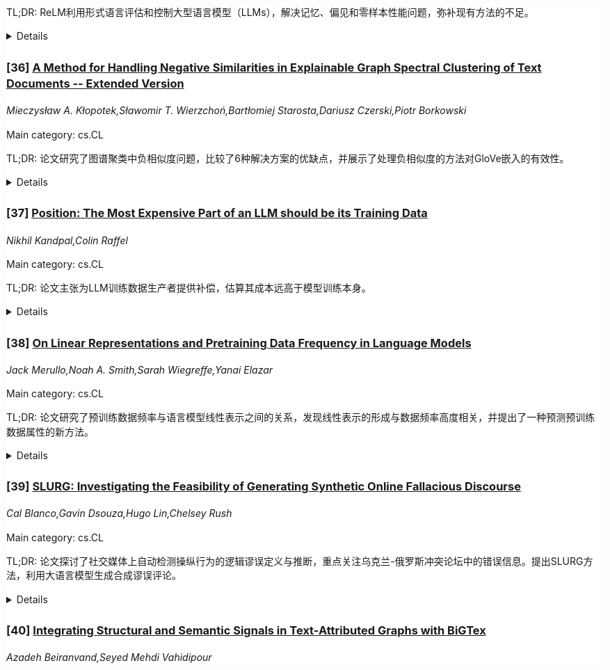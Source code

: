 TL;DR: ReLM利用形式语言评估和控制大型语言模型（LLMs），解决记忆、偏见和零样本性能问题，弥补现有方法的不足。


<details><summary>Details</summary></details>


### [36] [A Method for Handling Negative Similarities in Explainable Graph Spectral Clustering of Text Documents -- Extended Version](https://arxiv.org/abs/2504.12360)
*Mieczysław A. Kłopotek,Sławomir T. Wierzchoń,Bartłomiej Starosta,Dariusz Czerski,Piotr Borkowski*

Main category: cs.CL

TL;DR: 论文研究了图谱聚类中负相似度问题，比较了6种解决方案的优缺点，并展示了处理负相似度的方法对GloVe嵌入的有效性。


<details><summary>Details</summary></details>


### [37] [Position: The Most Expensive Part of an LLM should be its Training Data](https://arxiv.org/abs/2504.12427)
*Nikhil Kandpal,Colin Raffel*

Main category: cs.CL

TL;DR: 论文主张为LLM训练数据生产者提供补偿，估算其成本远高于模型训练本身。


<details><summary>Details</summary></details>


### [38] [On Linear Representations and Pretraining Data Frequency in Language Models](https://arxiv.org/abs/2504.12459)
*Jack Merullo,Noah A. Smith,Sarah Wiegreffe,Yanai Elazar*

Main category: cs.CL

TL;DR: 论文研究了预训练数据频率与语言模型线性表示之间的关系，发现线性表示的形成与数据频率高度相关，并提出了一种预测预训练数据属性的新方法。


<details><summary>Details</summary></details>


### [39] [SLURG: Investigating the Feasibility of Generating Synthetic Online Fallacious Discourse](https://arxiv.org/abs/2504.12466)
*Cal Blanco,Gavin Dsouza,Hugo Lin,Chelsey Rush*

Main category: cs.CL

TL;DR: 论文探讨了社交媒体上自动检测操纵行为的逻辑谬误定义与推断，重点关注乌克兰-俄罗斯冲突论坛中的错误信息。提出SLURG方法，利用大语言模型生成合成谬误评论。


<details><summary>Details</summary></details>


### [40] [Integrating Structural and Semantic Signals in Text-Attributed Graphs with BiGTex](https://arxiv.org/abs/2504.12474)
*Azadeh Beiranvand,Seyed Mehdi Vahidipour*
